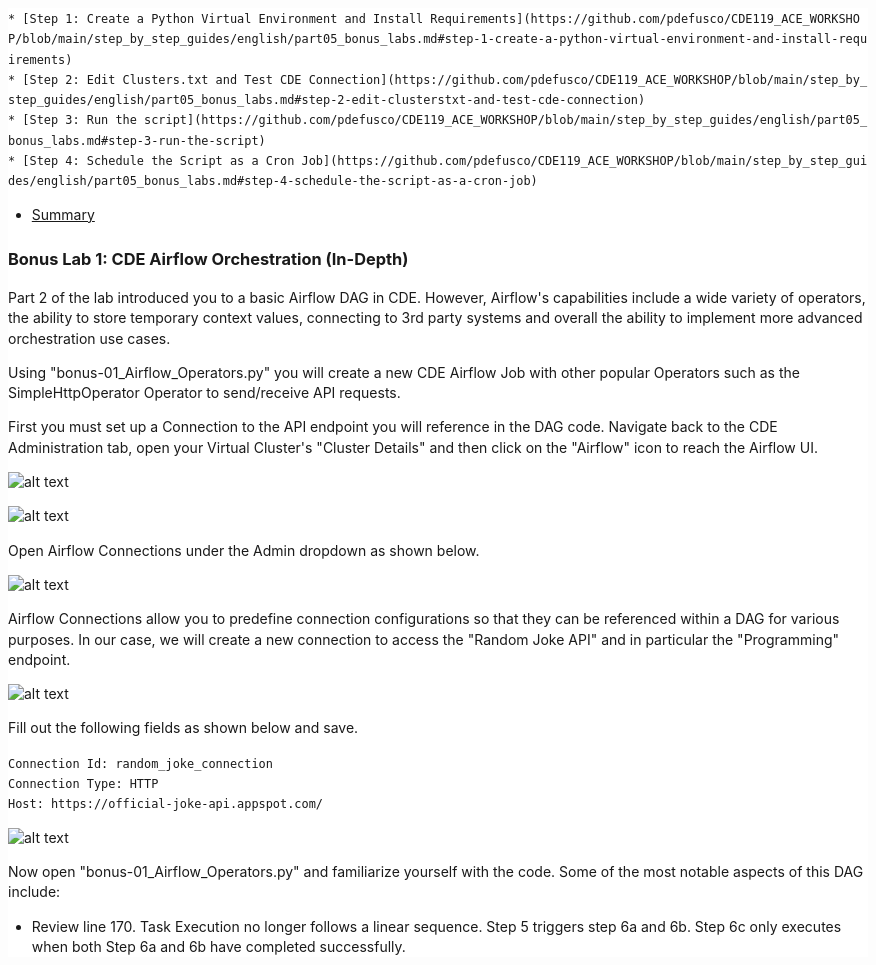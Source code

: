     * [Step 1: Create a Python Virtual Environment and Install Requirements](https://github.com/pdefusco/CDE119_ACE_WORKSHOP/blob/main/step_by_step_guides/english/part05_bonus_labs.md#step-1-create-a-python-virtual-environment-and-install-requirements)
    * [Step 2: Edit Clusters.txt and Test CDE Connection](https://github.com/pdefusco/CDE119_ACE_WORKSHOP/blob/main/step_by_step_guides/english/part05_bonus_labs.md#step-2-edit-clusterstxt-and-test-cde-connection)
    * [Step 3: Run the script](https://github.com/pdefusco/CDE119_ACE_WORKSHOP/blob/main/step_by_step_guides/english/part05_bonus_labs.md#step-3-run-the-script)
    * [Step 4: Schedule the Script as a Cron Job](https://github.com/pdefusco/CDE119_ACE_WORKSHOP/blob/main/step_by_step_guides/english/part05_bonus_labs.md#step-4-schedule-the-script-as-a-cron-job)
* [Summary](https://github.com/pdefusco/CDE119_ACE_WORKSHOP/blob/main/step_by_step_guides/english/part05_bonus_labs.md#summary-1)

### Bonus Lab 1: CDE Airflow Orchestration (In-Depth)

Part 2 of the lab introduced you to a basic Airflow DAG in CDE. However, Airflow's capabilities include a wide variety of operators, the ability to store temporary context values, connecting to 3rd party systems and overall the ability to implement more advanced orchestration use cases.

Using "bonus-01_Airflow_Operators.py" you will create a new CDE Airflow Job with other popular Operators such as the SimpleHttpOperator Operator to send/receive API requests.

First you must set up a Connection to the API endpoint you will reference in the DAG code. Navigate back to the CDE Administration tab, open your Virtual Cluster's "Cluster Details" and then click on the "Airflow" icon to reach the Airflow UI.

![alt text](../../img/cde_bonusairflow_1.png)

![alt text](../../img/cde_bonusairflow_2.png)

Open Airflow Connections under the Admin dropdown as shown below.

![alt text](../../img/airflow_connection_2.png)

Airflow Connections allow you to predefine connection configurations so that they can be referenced within a DAG for various purposes. In our case, we will create a new connection to access the "Random Joke API" and in particular the "Programming" endpoint.

![alt text](../../img/airflow_connection_3.png)

Fill out the following fields as shown below and save.

```
Connection Id: random_joke_connection
Connection Type: HTTP
Host: https://official-joke-api.appspot.com/
```

![alt text](../../img/airflow_connection_4.png)

Now open "bonus-01_Airflow_Operators.py" and familiarize yourself with the code. Some of the most notable aspects of this DAG include:

* Review line 170. Task Execution no longer follows a linear sequence. Step 5 triggers step 6a and 6b. Step 6c only executes when both Step 6a and 6b have completed successfully.
